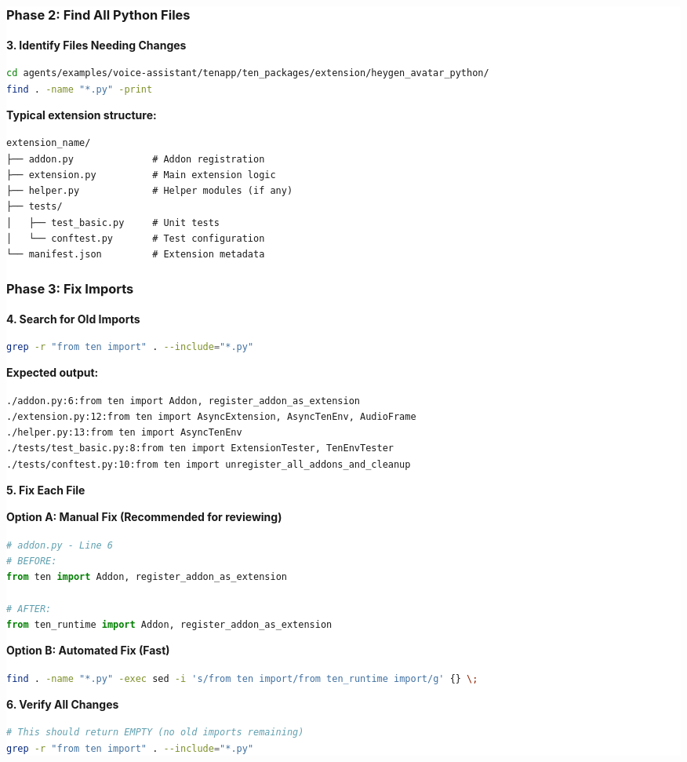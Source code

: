 ### Phase 2: Find All Python Files

**3. Identify Files Needing Changes**
```bash
cd agents/examples/voice-assistant/tenapp/ten_packages/extension/heygen_avatar_python/
find . -name "*.py" -print
```

**Typical extension structure:**
```
extension_name/
├── addon.py              # Addon registration
├── extension.py          # Main extension logic
├── helper.py             # Helper modules (if any)
├── tests/
│   ├── test_basic.py     # Unit tests
│   └── conftest.py       # Test configuration
└── manifest.json         # Extension metadata
```

### Phase 3: Fix Imports

**4. Search for Old Imports**
```bash
grep -r "from ten import" . --include="*.py"
```

**Expected output:**
```
./addon.py:6:from ten import Addon, register_addon_as_extension
./extension.py:12:from ten import AsyncExtension, AsyncTenEnv, AudioFrame
./helper.py:13:from ten import AsyncTenEnv
./tests/test_basic.py:8:from ten import ExtensionTester, TenEnvTester
./tests/conftest.py:10:from ten import unregister_all_addons_and_cleanup
```

**5. Fix Each File**

**Option A: Manual Fix (Recommended for reviewing)**
```python
# addon.py - Line 6
# BEFORE:
from ten import Addon, register_addon_as_extension

# AFTER:
from ten_runtime import Addon, register_addon_as_extension
```

**Option B: Automated Fix (Fast)**
```bash
find . -name "*.py" -exec sed -i 's/from ten import/from ten_runtime import/g' {} \;
```

**6. Verify All Changes**
```bash
# This should return EMPTY (no old imports remaining)
grep -r "from ten import" . --include="*.py"
```
